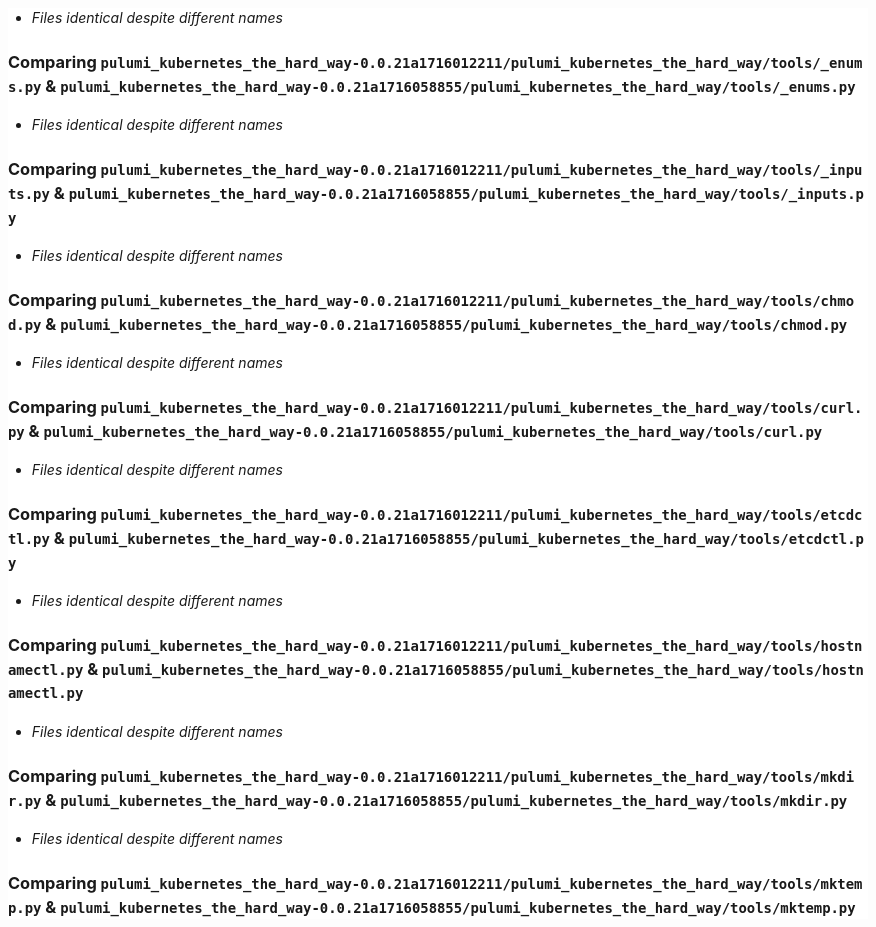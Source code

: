  * *Files identical despite different names*

### Comparing `pulumi_kubernetes_the_hard_way-0.0.21a1716012211/pulumi_kubernetes_the_hard_way/tools/_enums.py` & `pulumi_kubernetes_the_hard_way-0.0.21a1716058855/pulumi_kubernetes_the_hard_way/tools/_enums.py`

 * *Files identical despite different names*

### Comparing `pulumi_kubernetes_the_hard_way-0.0.21a1716012211/pulumi_kubernetes_the_hard_way/tools/_inputs.py` & `pulumi_kubernetes_the_hard_way-0.0.21a1716058855/pulumi_kubernetes_the_hard_way/tools/_inputs.py`

 * *Files identical despite different names*

### Comparing `pulumi_kubernetes_the_hard_way-0.0.21a1716012211/pulumi_kubernetes_the_hard_way/tools/chmod.py` & `pulumi_kubernetes_the_hard_way-0.0.21a1716058855/pulumi_kubernetes_the_hard_way/tools/chmod.py`

 * *Files identical despite different names*

### Comparing `pulumi_kubernetes_the_hard_way-0.0.21a1716012211/pulumi_kubernetes_the_hard_way/tools/curl.py` & `pulumi_kubernetes_the_hard_way-0.0.21a1716058855/pulumi_kubernetes_the_hard_way/tools/curl.py`

 * *Files identical despite different names*

### Comparing `pulumi_kubernetes_the_hard_way-0.0.21a1716012211/pulumi_kubernetes_the_hard_way/tools/etcdctl.py` & `pulumi_kubernetes_the_hard_way-0.0.21a1716058855/pulumi_kubernetes_the_hard_way/tools/etcdctl.py`

 * *Files identical despite different names*

### Comparing `pulumi_kubernetes_the_hard_way-0.0.21a1716012211/pulumi_kubernetes_the_hard_way/tools/hostnamectl.py` & `pulumi_kubernetes_the_hard_way-0.0.21a1716058855/pulumi_kubernetes_the_hard_way/tools/hostnamectl.py`

 * *Files identical despite different names*

### Comparing `pulumi_kubernetes_the_hard_way-0.0.21a1716012211/pulumi_kubernetes_the_hard_way/tools/mkdir.py` & `pulumi_kubernetes_the_hard_way-0.0.21a1716058855/pulumi_kubernetes_the_hard_way/tools/mkdir.py`

 * *Files identical despite different names*

### Comparing `pulumi_kubernetes_the_hard_way-0.0.21a1716012211/pulumi_kubernetes_the_hard_way/tools/mktemp.py` & `pulumi_kubernetes_the_hard_way-0.0.21a1716058855/pulumi_kubernetes_the_hard_way/tools/mktemp.py`
